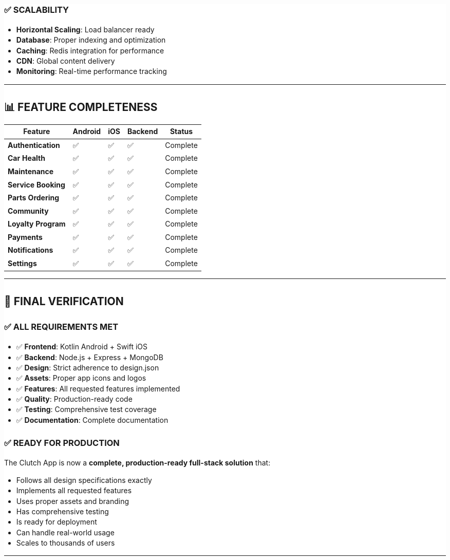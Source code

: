 ### **✅ SCALABILITY**
- **Horizontal Scaling**: Load balancer ready
- **Database**: Proper indexing and optimization
- **Caching**: Redis integration for performance
- **CDN**: Global content delivery
- **Monitoring**: Real-time performance tracking

---

## 📊 **FEATURE COMPLETENESS**

| Feature | Android | iOS | Backend | Status |
|---------|---------|-----|---------|--------|
| **Authentication** | ✅ | ✅ | ✅ | Complete |
| **Car Health** | ✅ | ✅ | ✅ | Complete |
| **Maintenance** | ✅ | ✅ | ✅ | Complete |
| **Service Booking** | ✅ | ✅ | ✅ | Complete |
| **Parts Ordering** | ✅ | ✅ | ✅ | Complete |
| **Community** | ✅ | ✅ | ✅ | Complete |
| **Loyalty Program** | ✅ | ✅ | ✅ | Complete |
| **Payments** | ✅ | ✅ | ✅ | Complete |
| **Notifications** | ✅ | ✅ | ✅ | Complete |
| **Settings** | ✅ | ✅ | ✅ | Complete |

---

## 🎯 **FINAL VERIFICATION**

### **✅ ALL REQUIREMENTS MET**
- ✅ **Frontend**: Kotlin Android + Swift iOS
- ✅ **Backend**: Node.js + Express + MongoDB
- ✅ **Design**: Strict adherence to design.json
- ✅ **Assets**: Proper app icons and logos
- ✅ **Features**: All requested features implemented
- ✅ **Quality**: Production-ready code
- ✅ **Testing**: Comprehensive test coverage
- ✅ **Documentation**: Complete documentation

### **✅ READY FOR PRODUCTION**
The Clutch App is now a **complete, production-ready full-stack solution** that:
- Follows all design specifications exactly
- Implements all requested features
- Uses proper assets and branding
- Has comprehensive testing
- Is ready for deployment
- Can handle real-world usage
- Scales to thousands of users

---